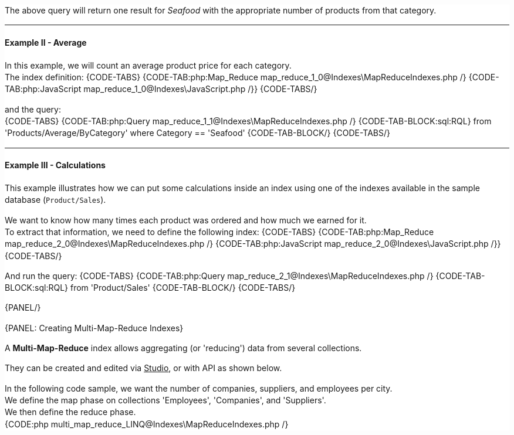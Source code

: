 The above query will return one result for _Seafood_ with the appropriate number of products from that category.

---

#### Example II - Average

In this example, we will count an average product price for each category.  
The index definition:
{CODE-TABS}
{CODE-TAB:php:Map_Reduce map_reduce_1_0@Indexes\MapReduceIndexes.php /}
{CODE-TAB:php:JavaScript map_reduce_1_0@Indexes\JavaScript.php /}}
{CODE-TABS/}

and the query:  
{CODE-TABS}
{CODE-TAB:php:Query map_reduce_1_1@Indexes\MapReduceIndexes.php /}
{CODE-TAB-BLOCK:sql:RQL}
from 'Products/Average/ByCategory'
where Category == 'Seafood'
{CODE-TAB-BLOCK/}
{CODE-TABS/}

---

#### Example III - Calculations

This example illustrates how we can put some calculations inside an index using 
one of the indexes available in the sample database (`Product/Sales`).

We want to know how many times each product was ordered and how much we earned for it.  
To extract that information, we need to define the following index:
{CODE-TABS}
{CODE-TAB:php:Map_Reduce map_reduce_2_0@Indexes\MapReduceIndexes.php /}
{CODE-TAB:php:JavaScript map_reduce_2_0@Indexes\JavaScript.php /}}
{CODE-TABS/}

And run the query:
{CODE-TABS}
{CODE-TAB:php:Query map_reduce_2_1@Indexes\MapReduceIndexes.php /}
{CODE-TAB-BLOCK:sql:RQL}
from 'Product/Sales'
{CODE-TAB-BLOCK/}
{CODE-TABS/}

{PANEL/}

{PANEL: Creating Multi-Map-Reduce Indexes}

A **Multi-Map-Reduce** index allows aggregating (or 'reducing') data from several collections.  

They can be created and edited via [Studio](../studio/database/indexes/create-map-reduce-index#multi-map-reduce), 
or with API as shown below.  

In the following code sample, we want the number of companies, suppliers, and employees per city.  
We define the map phase on collections 'Employees', 'Companies', and 'Suppliers'.  
We then define the reduce phase.  
{CODE:php multi_map_reduce_LINQ@Indexes\MapReduceIndexes.php /}
